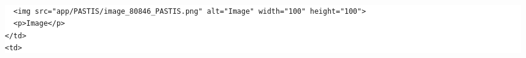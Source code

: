       <img src="app/PASTIS/image_80846_PASTIS.png" alt="Image" width="100" height="100">
      <p>Image</p>
    </td>
    <td>